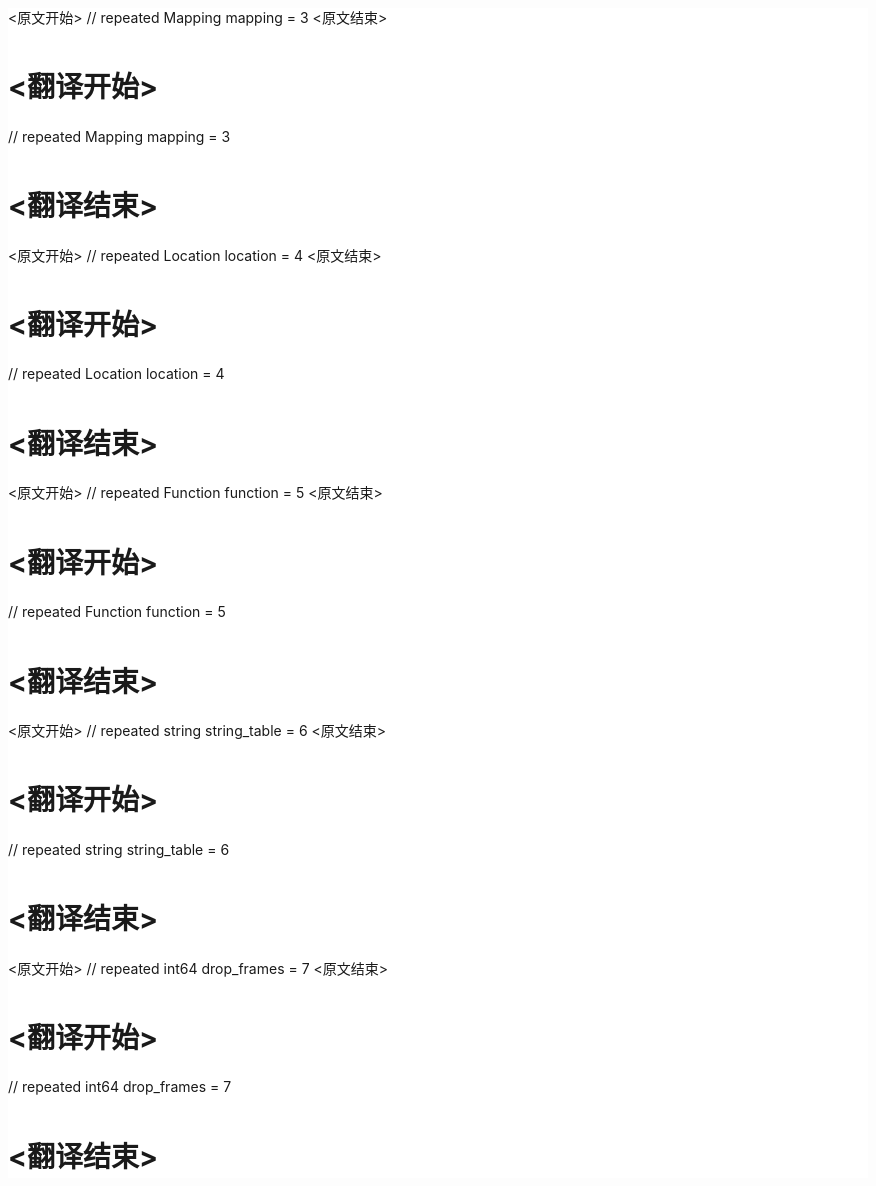 
<原文开始>
// repeated Mapping mapping = 3
<原文结束>

# <翻译开始>
// repeated Mapping mapping = 3
# <翻译结束>


<原文开始>
// repeated Location location = 4
<原文结束>

# <翻译开始>
// repeated Location location = 4
# <翻译结束>


<原文开始>
// repeated Function function = 5
<原文结束>

# <翻译开始>
// repeated Function function = 5
# <翻译结束>


<原文开始>
// repeated string string_table = 6
<原文结束>

# <翻译开始>
// repeated string string_table = 6
# <翻译结束>


<原文开始>
// repeated int64 drop_frames = 7
<原文结束>

# <翻译开始>
// repeated int64 drop_frames = 7
# <翻译结束>
